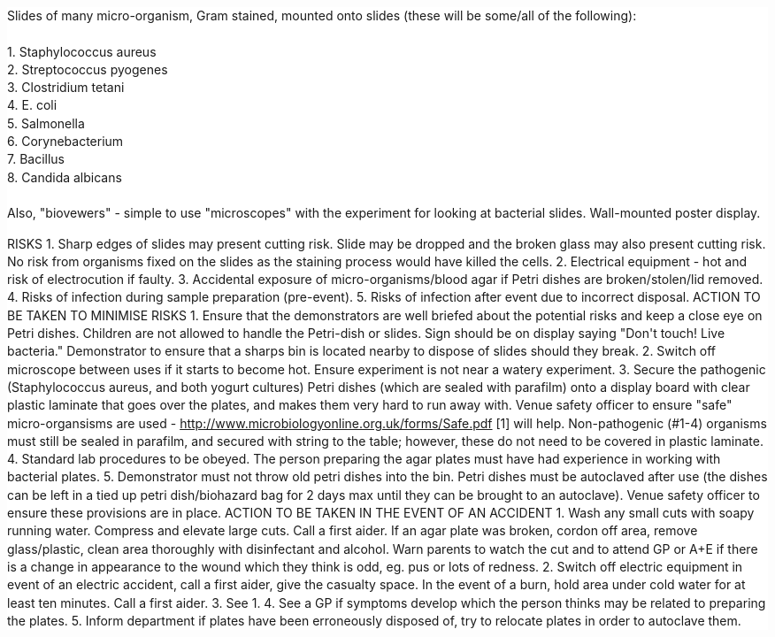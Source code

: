 
<p>Slides of many micro-organism, Gram stained, mounted onto slides (these will be some/all of the following):<br />
<br />
1. Staphylococcus aureus<br />
2. Streptococcus pyogenes<br />
3. Clostridium tetani<br />
4. E. coli<br />
5. Salmonella<br />
6. Corynebacterium<br />
7. Bacillus<br />
8. Candida albicans<br />
<br />
Also, &quot;biovewers&quot; - simple to use &quot;microscopes&quot; with the experiment for looking at bacterial slides. Wall-mounted poster display.</p></td>
</tr>
<tr class="even">
<td>RISKS</td>
<td>1. Sharp edges of slides may present cutting risk. Slide may be dropped and the broken glass may also present cutting risk. No risk from organisms fixed on the slides as the staining process would have killed the cells.
2. Electrical equipment - hot and risk of electrocution if faulty.
3. Accidental exposure of micro-organisms/blood agar if Petri dishes are broken/stolen/lid removed.
4. Risks of infection during sample preparation (pre-event).
5. Risks of infection after event due to incorrect disposal.</td>
</tr>
<tr class="odd">
<td>ACTION TO BE TAKEN TO MINIMISE RISKS</td>
<td>1. Ensure that the demonstrators are well briefed about the potential risks and keep a close eye on Petri dishes. Children are not allowed to handle the Petri-dish or slides. Sign should be on display saying &quot;Don't touch! Live bacteria.&quot; Demonstrator to ensure that a sharps bin is located nearby to dispose of slides should they break.
2. Switch off microscope between uses if it starts to become hot. Ensure experiment is not near a watery experiment.
3. Secure the pathogenic (Staphylococcus aureus, and both yogurt cultures) Petri dishes (which are sealed with parafilm) onto a display board with clear plastic laminate that goes over the plates, and makes them very hard to run away with. Venue safety officer to ensure &quot;safe&quot; micro-organsisms are used - <a href="http://www.microbiologyonline.org.uk/forms/Safe.pdf" class="uri" title="http://www.microbiologyonline.org.uk/forms/Safe.pdf">http://www.microbiologyonline.org.uk/forms/Safe.pdf</a> <span class="print-footnote">[1]</span> will help. Non-pathogenic (#1-4) organisms must still be sealed in parafilm, and secured with string to the table; however, these do not need to be covered in plastic laminate.
4. Standard lab procedures to be obeyed. The person preparing the agar plates must have had experience in working with bacterial plates.
5. Demonstrator must not throw old petri dishes into the bin. Petri dishes must be autoclaved after use (the dishes can be left in a tied up petri dish/biohazard bag for 2 days max until they can be brought to an autoclave). Venue safety officer to ensure these provisions are in place.</td>
</tr>
<tr class="even">
<td>ACTION TO BE TAKEN IN THE EVENT OF AN ACCIDENT</td>
<td>1. Wash any small cuts with soapy running water. Compress and elevate large cuts. Call a first aider. If an agar plate was broken, cordon off area, remove glass/plastic, clean area thoroughly with disinfectant and alcohol. Warn parents to watch the cut and to attend GP or A+E if there is a change in appearance to the wound which they think is odd, eg. pus or lots of redness.
2. Switch off electric equipment in event of an electric accident, call a first aider, give the casualty space. In the event of a burn, hold area under cold water for at least ten minutes. Call a first aider.
3. See 1.
4. See a GP if symptoms develop which the person thinks may be related to preparing the plates.
5. Inform department if plates have been erroneously disposed of, try to relocate plates in order to autoclave them.</td>
</tr>
</tbody>
</table>